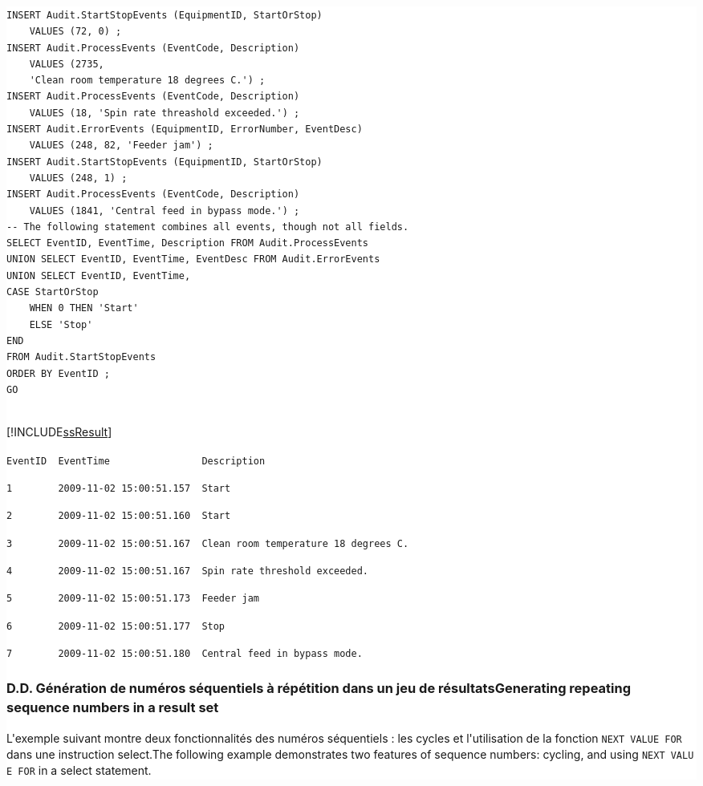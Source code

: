 ```  
INSERT Audit.StartStopEvents (EquipmentID, StartOrStop)   
    VALUES (72, 0) ;  
INSERT Audit.ProcessEvents (EventCode, Description)   
    VALUES (2735,   
    'Clean room temperature 18 degrees C.') ;  
INSERT Audit.ProcessEvents (EventCode, Description)   
    VALUES (18, 'Spin rate threashold exceeded.') ;  
INSERT Audit.ErrorEvents (EquipmentID, ErrorNumber, EventDesc)   
    VALUES (248, 82, 'Feeder jam') ;  
INSERT Audit.StartStopEvents (EquipmentID, StartOrStop)   
    VALUES (248, 1) ;  
INSERT Audit.ProcessEvents (EventCode, Description)   
    VALUES (1841, 'Central feed in bypass mode.') ;  
-- The following statement combines all events, though not all fields.  
SELECT EventID, EventTime, Description FROM Audit.ProcessEvents   
UNION SELECT EventID, EventTime, EventDesc FROM Audit.ErrorEvents   
UNION SELECT EventID, EventTime,   
CASE StartOrStop   
    WHEN 0 THEN 'Start'   
    ELSE 'Stop'  
END   
FROM Audit.StartStopEvents  
ORDER BY EventID ;  
GO  
  
```  
  
 [!INCLUDE[ssResult](../../../includes/ssresult-md.md)]  
  
 `EventID  EventTime                Description`  
  
 `1        2009-11-02 15:00:51.157  Start`  
  
 `2        2009-11-02 15:00:51.160  Start`  
  
 `3        2009-11-02 15:00:51.167  Clean room temperature 18 degrees C.`  
  
 `4        2009-11-02 15:00:51.167  Spin rate threshold exceeded.`  
  
 `5        2009-11-02 15:00:51.173  Feeder jam`  
  
 `6        2009-11-02 15:00:51.177  Stop`  
  
 `7        2009-11-02 15:00:51.180  Central feed in bypass mode.`  
  
### <a name="d-generating-repeating-sequence-numbers-in-a-result-set"></a><span data-ttu-id="8579b-168">D.</span><span class="sxs-lookup"><span data-stu-id="8579b-168">D.</span></span> <span data-ttu-id="8579b-169">Génération de numéros séquentiels à répétition dans un jeu de résultats</span><span class="sxs-lookup"><span data-stu-id="8579b-169">Generating repeating sequence numbers in a result set</span></span>  
 <span data-ttu-id="8579b-170">L'exemple suivant montre deux fonctionnalités des numéros séquentiels : les cycles et l'utilisation de la fonction `NEXT VALUE FOR` dans une instruction select.</span><span class="sxs-lookup"><span data-stu-id="8579b-170">The following example demonstrates two features of sequence numbers: cycling, and using `NEXT VALUE FOR` in a select statement.</span></span>  
  